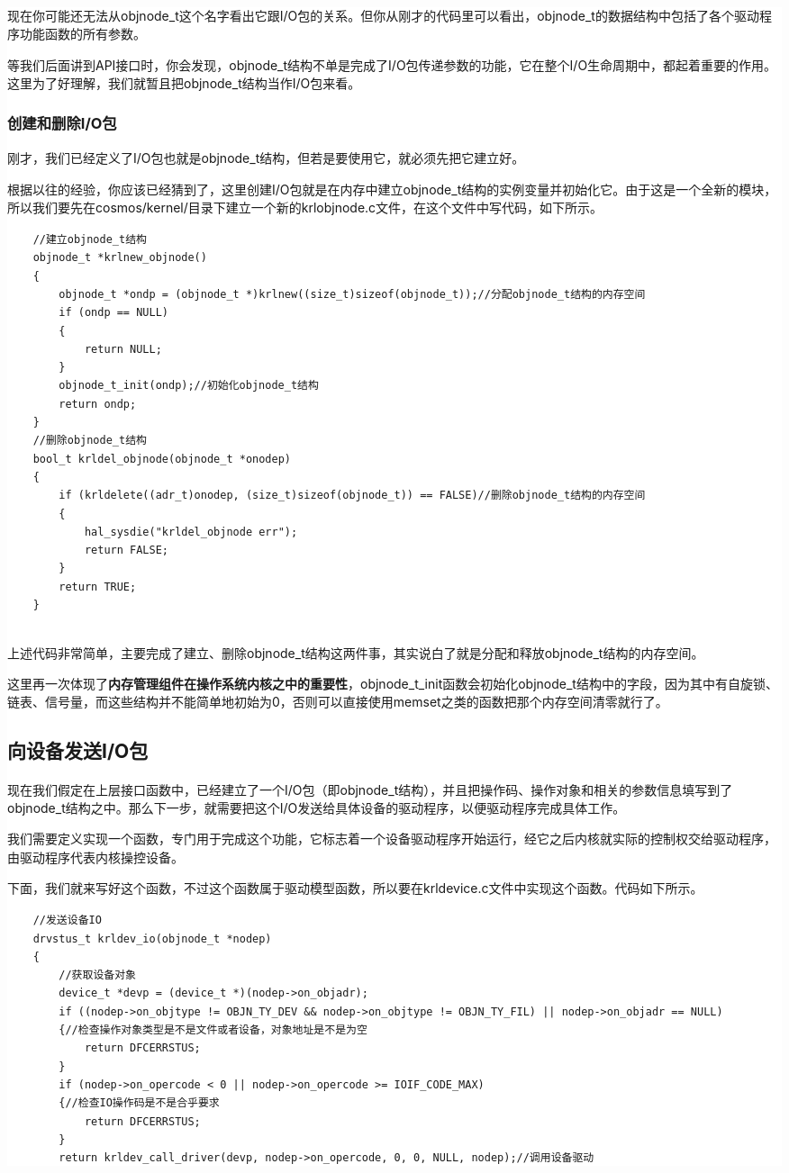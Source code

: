 现在你可能还无法从objnode\_t这个名字看出它跟I/O包的关系。但你从刚才的代码里可以看出，objnode\_t的数据结构中包括了各个驱动程序功能函数的所有参数。

等我们后面讲到API接口时，你会发现，objnode\_t结构不单是完成了I/O包传递参数的功能，它在整个I/O生命周期中，都起着重要的作用。这里为了好理解，我们就暂且把objnode\_t结构当作I/O包来看。

### 创建和删除I/O包

刚才，我们已经定义了I/O包也就是objnode\_t结构，但若是要使用它，就必须先把它建立好。

根据以往的经验，你应该已经猜到了，这里创建I/O包就是在内存中建立objnode\_t结构的实例变量并初始化它。由于这是一个全新的模块，所以我们要先在cosmos/kernel/目录下建立一个新的krlobjnode.c文件，在这个文件中写代码，如下所示。

```
    //建立objnode_t结构
    objnode_t *krlnew_objnode()
    {
        objnode_t *ondp = (objnode_t *)krlnew((size_t)sizeof(objnode_t));//分配objnode_t结构的内存空间
        if (ondp == NULL)
        {
            return NULL;
        }
        objnode_t_init(ondp);//初始化objnode_t结构
        return ondp;
    }
    //删除objnode_t结构
    bool_t krldel_objnode(objnode_t *onodep)
    {
        if (krldelete((adr_t)onodep, (size_t)sizeof(objnode_t)) == FALSE)//删除objnode_t结构的内存空间
        {
            hal_sysdie("krldel_objnode err");
            return FALSE;
        }
        return TRUE;
    }
    

```

上述代码非常简单，主要完成了建立、删除objnode\_t结构这两件事，其实说白了就是分配和释放objnode\_t结构的内存空间。

这里再一次体现了**内存管理组件在操作系统内核之中的重要性**，objnode\_t\_init函数会初始化objnode\_t结构中的字段，因为其中有自旋锁、链表、信号量，而这些结构并不能简单地初始为0，否则可以直接使用memset之类的函数把那个内存空间清零就行了。

## 向设备发送I/O包

现在我们假定在上层接口函数中，已经建立了一个I/O包（即objnode\_t结构），并且把操作码、操作对象和相关的参数信息填写到了objnode\_t结构之中。那么下一步，就需要把这个I/O发送给具体设备的驱动程序，以便驱动程序完成具体工作。

我们需要定义实现一个函数，专门用于完成这个功能，它标志着一个设备驱动程序开始运行，经它之后内核就实际的控制权交给驱动程序，由驱动程序代表内核操控设备。

下面，我们就来写好这个函数，不过这个函数属于驱动模型函数，所以要在krldevice.c文件中实现这个函数。代码如下所示。

```
    //发送设备IO
    drvstus_t krldev_io(objnode_t *nodep)
    {
        //获取设备对象 
        device_t *devp = (device_t *)(nodep->on_objadr);
        if ((nodep->on_objtype != OBJN_TY_DEV && nodep->on_objtype != OBJN_TY_FIL) || nodep->on_objadr == NULL)
        {//检查操作对象类型是不是文件或者设备，对象地址是不是为空
            return DFCERRSTUS;
        }
        if (nodep->on_opercode < 0 || nodep->on_opercode >= IOIF_CODE_MAX)
        {//检查IO操作码是不是合乎要求
            return DFCERRSTUS;
        }
        return krldev_call_driver(devp, nodep->on_opercode, 0, 0, NULL, nodep);//调用设备驱动
```